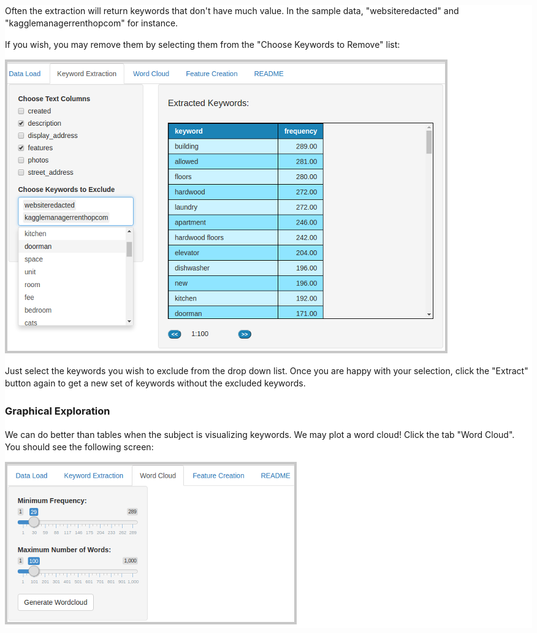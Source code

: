 Often the extraction will return keywords that don't have much value. In the sample data, "websiteredacted" and "kagglemanagerrenthopcom" for instance.

If you wish, you may remove them by selecting them from the "Choose Keywords to Remove" list:

![Select Keywords to Remove](images/extract_select_keywords_to_remove_start.png)

Just select the keywords you wish to exclude from the drop down list. Once you are happy with your selection, click the "Extract" button again to get a new set of keywords without the excluded keywords.

### Graphical Exploration

We can do better than tables when the subject is visualizing keywords. We may plot a word cloud! Click the tab "Word Cloud". You should see the following screen:

![Word Cloud](images/word_cloud_start.png)
